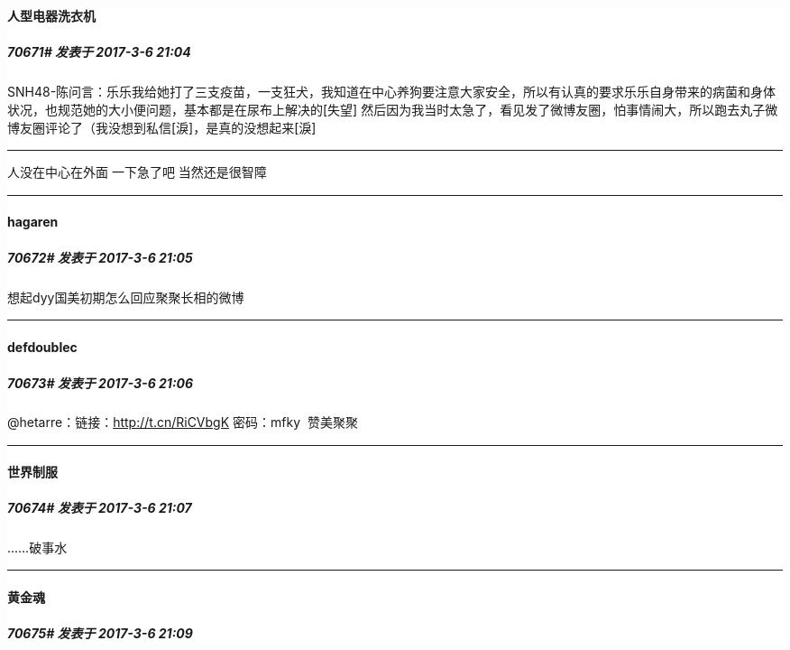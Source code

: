 ####  人型电器洗衣机  
##### 70671#       发表于 2017-3-6 21:04




SNH48-陈问言：乐乐我给她打了三支疫苗，一支狂犬，我知道在中心养狗要注意大家安全，所以有认真的要求乐乐自身带来的病菌和身体状况，也规范她的大小便问题，基本都是在尿布上解决的[失望] 然后因为我当时太急了，看见发了微博友圈，怕事情闹大，所以跑去丸子微博友圈评论了（我没想到私信[淚]，是真的没想起来[淚]

-------------------------------------------------------------------------------------------

人没在中心在外面 一下急了吧 当然还是很智障







-----

####  hagaren  
##### 70672#       发表于 2017-3-6 21:05




想起dyy国美初期怎么回应聚聚长相的微博







-----

####  defdoublec  
##### 70673#       发表于 2017-3-6 21:06




@hetarre：链接：http://t.cn/RiCVbgK 密码：mfky  赞美聚聚







-----

####  世界制服  
##### 70674#       发表于 2017-3-6 21:07




……破事水







-----

####  黄金魂  
##### 70675#       发表于 2017-3-6 21:09

